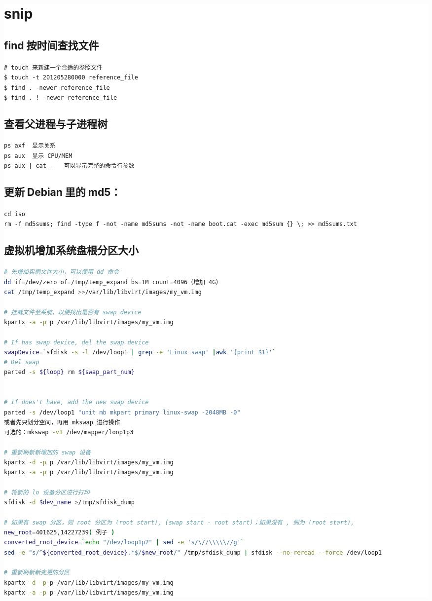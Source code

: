 
# snip
## find 按时间查找文件
    # touch 来新建一个合适的参照文件
    $ touch -t 201205280000 reference_file
    $ find . -newer reference_file
    $ find . ! -newer reference_file


## 查看父进程与子进程树
    ps axf  显示关系
    ps aux  显示 CPU/MEM
    ps aux | cat -   可以显示完整的命令行参数


## 更新 Debian 里的 md5：
    cd iso
    rm -f md5sums; find -type f -not -name md5sums -not -name boot.cat -exec md5sum {} \; >> md5sums.txt




## 虚拟机增加系统盘根分区大小
```bash
# 先增加实例文件大小，可以使用 dd 命令
dd if=/dev/zero of=/tmp/temp_expand bs=1M count=4096（增加 4G）
cat /tmp/temp_expand >>/var/lib/libvirt/images/my_vm.img

# 挂载文件至系统，以便找出是否有 swap device
kpartx -a -p p /var/lib/libvirt/images/my_vm.img

# If has swap device, del the swap device
swapDevice=`sfdisk -s -l /dev/loop1 | grep -e 'Linux swap' |awk '{print $1}'`
# Del swap
parted -s ${loop} rm ${swap_part_num}


# If does't have, add the new swap device
parted -s /dev/loop1 "unit mb mkpart primary linux-swap -2048MB -0"
或者先只划分空间，再用 mkswap 进行操作
可选的：mkswap -v1 /dev/mapper/loop1p3

# 重新刷新新增加的 swap 设备
kpartx -d -p p /var/lib/libvirt/images/my_vm.img
kpartx -a -p p /var/lib/libvirt/images/my_vm.img

# 将新的 lo 设备分区进行打印
sfdisk -d $dev_name >/tmp/sfdisk_dump

# 如果有 swap 分区，则 root 分区为 (root start), (swap start - root start)；如果没有 , 则为 (root start),
new_root=401625,14227239( 例子 )
converted_root_device=`echo "/dev/loop1p2" | sed -e 's/\//\\\\\//g'`
sed -e "s/^${converted_root_device}.*$/$new_root/" /tmp/sfdisk_dump | sfdisk --no-reread --force /dev/loop1

# 重新刷新新变更的分区
kpartx -d -p p /var/lib/libvirt/images/my_vm.img
kpartx -a -p p /var/lib/libvirt/images/my_vm.img

```